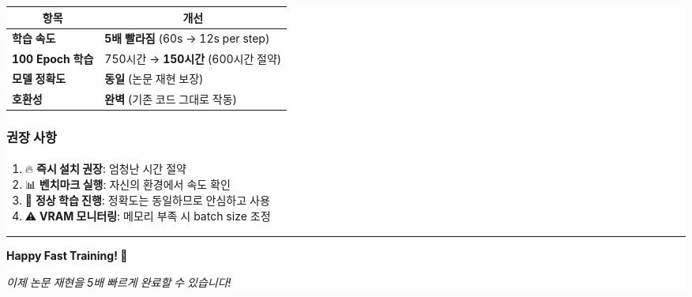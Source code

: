 | 항목 | 개선 |
|------|------|
| **학습 속도** | **5배 빨라짐** (60s → 12s per step) |
| **100 Epoch 학습** | 750시간 → **150시간** (600시간 절약) |
| **모델 정확도** | **동일** (논문 재현 보장) |
| **호환성** | **완벽** (기존 코드 그대로 작동) |

### 권장 사항

1. 🔥 **즉시 설치 권장**: 엄청난 시간 절약
2. 📊 **벤치마크 실행**: 자신의 환경에서 속도 확인
3. 🚀 **정상 학습 진행**: 정확도는 동일하므로 안심하고 사용
4. ⚠️ **VRAM 모니터링**: 메모리 부족 시 batch size 조정

---

**Happy Fast Training! 🚀**

*이제 논문 재현을 5배 빠르게 완료할 수 있습니다!*
